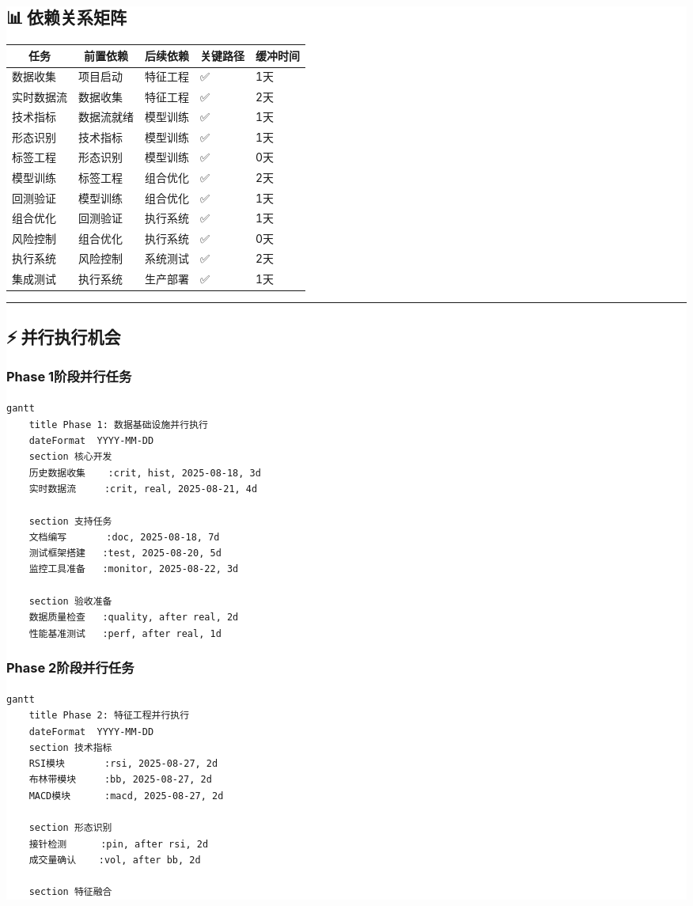 
## 📊 依赖关系矩阵

| 任务 | 前置依赖 | 后续依赖 | 关键路径 | 缓冲时间 |
|------|----------|----------|----------|----------|
| 数据收集 | 项目启动 | 特征工程 | ✅ | 1天 |
| 实时数据流 | 数据收集 | 特征工程 | ✅ | 2天 |
| 技术指标 | 数据流就绪 | 模型训练 | ✅ | 1天 |
| 形态识别 | 技术指标 | 模型训练 | ✅ | 1天 |
| 标签工程 | 形态识别 | 模型训练 | ✅ | 0天 |
| 模型训练 | 标签工程 | 组合优化 | ✅ | 2天 |
| 回测验证 | 模型训练 | 组合优化 | ✅ | 1天 |
| 组合优化 | 回测验证 | 执行系统 | ✅ | 1天 |
| 风险控制 | 组合优化 | 执行系统 | ✅ | 0天 |
| 执行系统 | 风险控制 | 系统测试 | ✅ | 2天 |
| 集成测试 | 执行系统 | 生产部署 | ✅ | 1天 |

---

## ⚡ 并行执行机会

### Phase 1阶段并行任务
```mermaid
gantt
    title Phase 1: 数据基础设施并行执行
    dateFormat  YYYY-MM-DD
    section 核心开发
    历史数据收集    :crit, hist, 2025-08-18, 3d
    实时数据流     :crit, real, 2025-08-21, 4d
    
    section 支持任务
    文档编写       :doc, 2025-08-18, 7d
    测试框架搭建   :test, 2025-08-20, 5d
    监控工具准备   :monitor, 2025-08-22, 3d
    
    section 验收准备
    数据质量检查   :quality, after real, 2d
    性能基准测试   :perf, after real, 1d
```

### Phase 2阶段并行任务
```mermaid
gantt
    title Phase 2: 特征工程并行执行
    dateFormat  YYYY-MM-DD
    section 技术指标
    RSI模块       :rsi, 2025-08-27, 2d
    布林带模块     :bb, 2025-08-27, 2d
    MACD模块      :macd, 2025-08-27, 2d
    
    section 形态识别
    接针检测      :pin, after rsi, 2d
    成交量确认    :vol, after bb, 2d
    
    section 特征融合
```